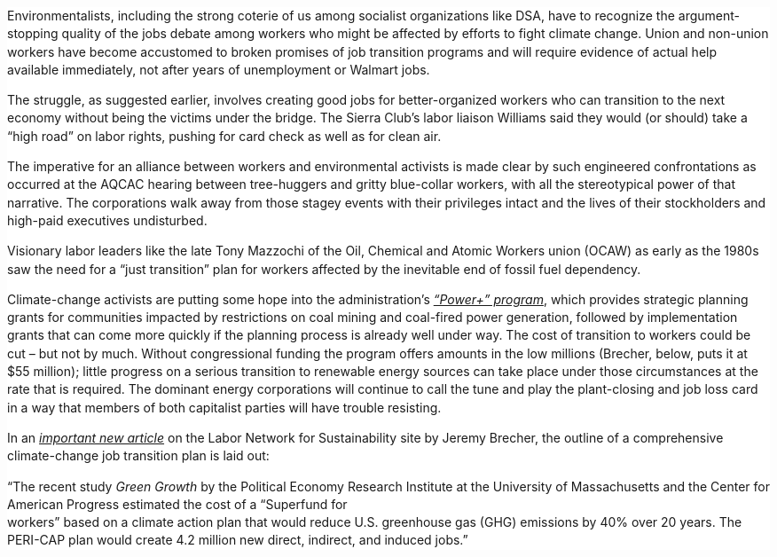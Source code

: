 Environmentalists, including the strong coterie of us among socialist
organizations like DSA, have to recognize the argument-stopping quality
of the jobs debate among workers who might be affected by efforts to
fight climate change. Union and non-union workers have become accustomed
to broken promises of job transition programs and will require evidence
of actual help available immediately, not after years of unemployment or
Walmart jobs.

The struggle, as suggested earlier, involves creating good jobs for
better-organized workers who can transition to the next economy without
being the victims under the bridge. The Sierra Club’s labor liaison
Williams said they would (or should) take a “high road” on labor rights,
pushing for card check as well as for clean air.

The imperative for an alliance between workers and environmental
activists is made clear by such engineered confrontations as occurred at
the AQCAC hearing between tree-huggers and gritty blue-collar workers,
with all the stereotypical power of that narrative. The corporations
walk away from those stagey events with their privileges intact and the
lives of their stockholders and high-paid executives undisturbed.

Visionary labor leaders like the late Tony Mazzochi of the Oil, Chemical
and Atomic Workers union (OCAW) as early as the 1980s saw the need for a
“just transition” plan for workers affected by the inevitable end of
fossil fuel dependency.

Climate-change activists are putting some hope into the administration’s
[*“Power+”
program*](http://www.appalachiantransition.org/power-initiative-to-focus-existing-federal-money-on-transition-efforts-in-central-appalachia/),
which provides strategic planning grants for communities impacted by
restrictions on coal mining and coal-fired power generation, followed by
implementation grants that can come more quickly if the planning process
is already well under way. The cost of transition to workers could be
cut – but not by much. Without congressional funding the program offers
amounts in the low millions (Brecher, below, puts it at \$55 million);
little progress on a serious transition to renewable energy sources can
take place under those circumstances at the rate that is required. The
dominant energy corporations will continue to call the tune and play the
plant-closing and job loss card in a way that members of both capitalist
parties will have trouble resisting.

In an [*important new
article*](http://www.labor4sustainability.org/articles/a-superfund-for-workers/)
on the Labor Network for Sustainability site by Jeremy Brecher, the
outline of a comprehensive climate-change job transition plan is laid
out:

“The recent study *Green Growth* by the Political Economy Research
Institute at the University of Massachusetts and the Center for American
Progress estimated the cost of a “Superfund for\
workers” based on a climate action plan that would reduce U.S.
greenhouse gas (GHG) emissions by 40% over 20 years. The PERI-CAP plan
would create 4.2 million new direct, indirect, and induced jobs.”
